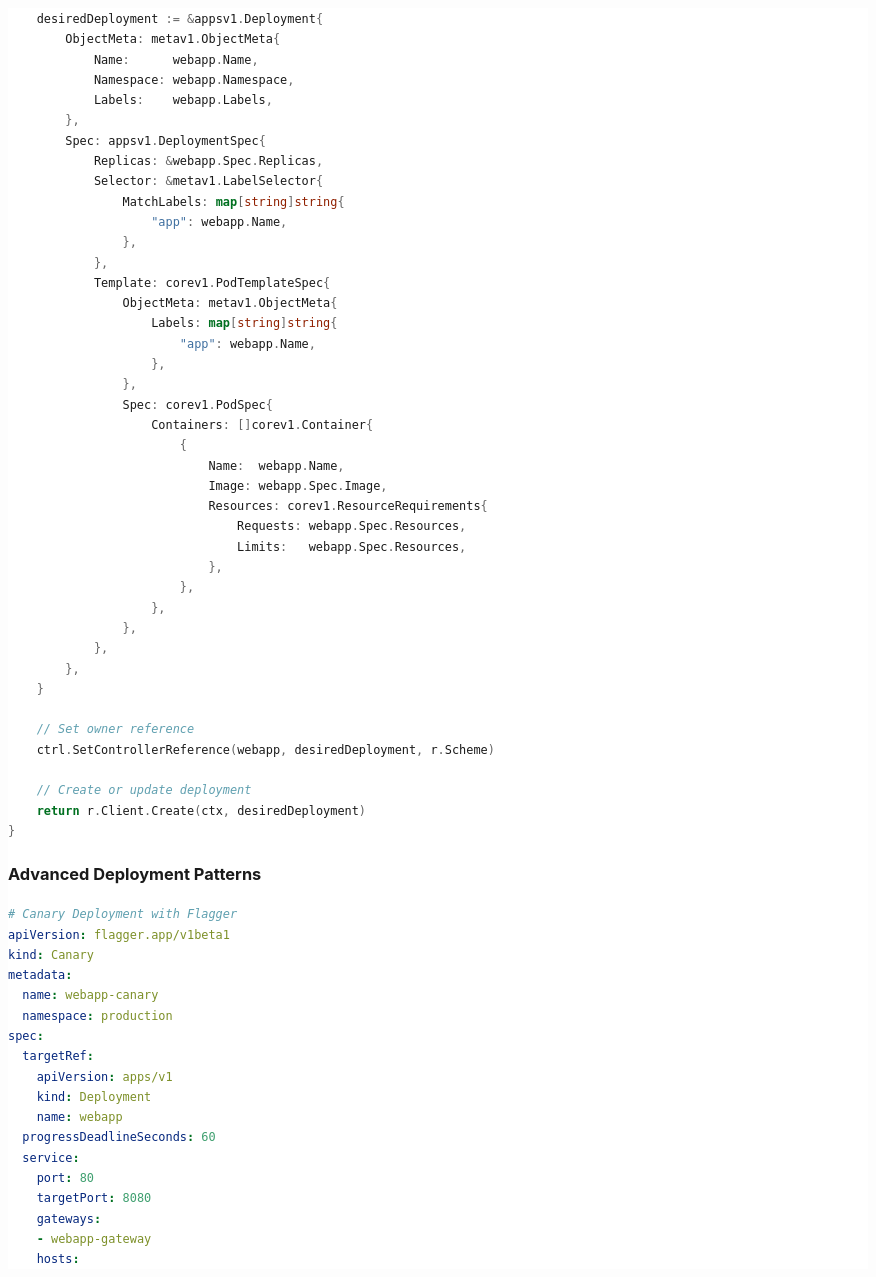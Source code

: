 ```go
    desiredDeployment := &appsv1.Deployment{
        ObjectMeta: metav1.ObjectMeta{
            Name:      webapp.Name,
            Namespace: webapp.Namespace,
            Labels:    webapp.Labels,
        },
        Spec: appsv1.DeploymentSpec{
            Replicas: &webapp.Spec.Replicas,
            Selector: &metav1.LabelSelector{
                MatchLabels: map[string]string{
                    "app": webapp.Name,
                },
            },
            Template: corev1.PodTemplateSpec{
                ObjectMeta: metav1.ObjectMeta{
                    Labels: map[string]string{
                        "app": webapp.Name,
                    },
                },
                Spec: corev1.PodSpec{
                    Containers: []corev1.Container{
                        {
                            Name:  webapp.Name,
                            Image: webapp.Spec.Image,
                            Resources: corev1.ResourceRequirements{
                                Requests: webapp.Spec.Resources,
                                Limits:   webapp.Spec.Resources,
                            },
                        },
                    },
                },
            },
        },
    }
    
    // Set owner reference
    ctrl.SetControllerReference(webapp, desiredDeployment, r.Scheme)
    
    // Create or update deployment
    return r.Client.Create(ctx, desiredDeployment)
}
```

### Advanced Deployment Patterns
```yaml
# Canary Deployment with Flagger
apiVersion: flagger.app/v1beta1
kind: Canary
metadata:
  name: webapp-canary
  namespace: production
spec:
  targetRef:
    apiVersion: apps/v1
    kind: Deployment
    name: webapp
  progressDeadlineSeconds: 60
  service:
    port: 80
    targetPort: 8080
    gateways:
    - webapp-gateway
    hosts:
```
